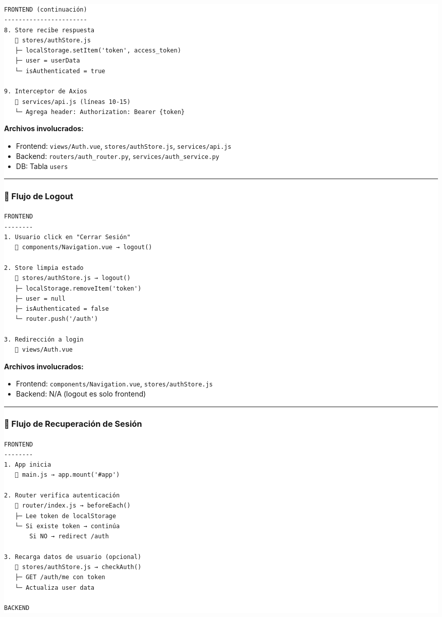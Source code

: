 ```
FRONTEND (continuación)
-----------------------
8. Store recibe respuesta
   📄 stores/authStore.js
   ├─ localStorage.setItem('token', access_token)
   ├─ user = userData
   └─ isAuthenticated = true

9. Interceptor de Axios
   📄 services/api.js (líneas 10-15)
   └─ Agrega header: Authorization: Bearer {token}
```

**Archivos involucrados:**
- Frontend: `views/Auth.vue`, `stores/authStore.js`, `services/api.js`
- Backend: `routers/auth_router.py`, `services/auth_service.py`
- DB: Tabla `users`

---

### 🔄 Flujo de Logout

```
FRONTEND
--------
1. Usuario click en "Cerrar Sesión"
   📄 components/Navigation.vue → logout()

2. Store limpia estado
   📄 stores/authStore.js → logout()
   ├─ localStorage.removeItem('token')
   ├─ user = null
   ├─ isAuthenticated = false
   └─ router.push('/auth')

3. Redirección a login
   📄 views/Auth.vue
```

**Archivos involucrados:**
- Frontend: `components/Navigation.vue`, `stores/authStore.js`
- Backend: N/A (logout es solo frontend)

---

### 🔄 Flujo de Recuperación de Sesión

```
FRONTEND
--------
1. App inicia
   📄 main.js → app.mount('#app')

2. Router verifica autenticación
   📄 router/index.js → beforeEach()
   ├─ Lee token de localStorage
   └─ Si existe token → continúa
       Si NO → redirect /auth

3. Recarga datos de usuario (opcional)
   📄 stores/authStore.js → checkAuth()
   ├─ GET /auth/me con token
   └─ Actualiza user data

BACKEND
```